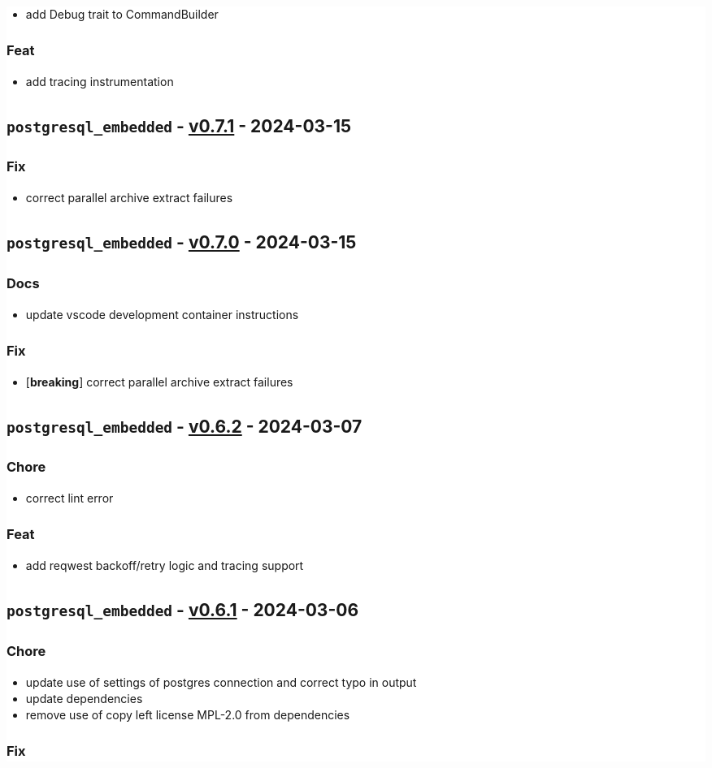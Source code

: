- add Debug trait to CommandBuilder

### Feat

- add tracing instrumentation

## `postgresql_embedded` - [v0.7.1](https://github.com/theseus-rs/postgresql-embedded/compare/v0.7.0...v0.7.1) - 2024-03-15

### Fix

- correct parallel archive extract failures

## `postgresql_embedded` - [v0.7.0](https://github.com/theseus-rs/postgresql-embedded/compare/v0.6.2...v0.7.0) - 2024-03-15

### Docs

- update vscode development container instructions

### Fix

- [**breaking**] correct parallel archive extract failures

## `postgresql_embedded` - [v0.6.2](https://github.com/theseus-rs/postgresql-embedded/compare/v0.6.1...v0.6.2) - 2024-03-07

### Chore

- correct lint error

### Feat

- add reqwest backoff/retry logic and tracing support

## `postgresql_embedded` - [v0.6.1](https://github.com/theseus-rs/postgresql-embedded/compare/v0.6.0...v0.6.1) - 2024-03-06

### Chore

- update use of settings of postgres connection and correct typo in output
- update dependencies
- remove use of copy left license MPL-2.0 from dependencies

### Fix
